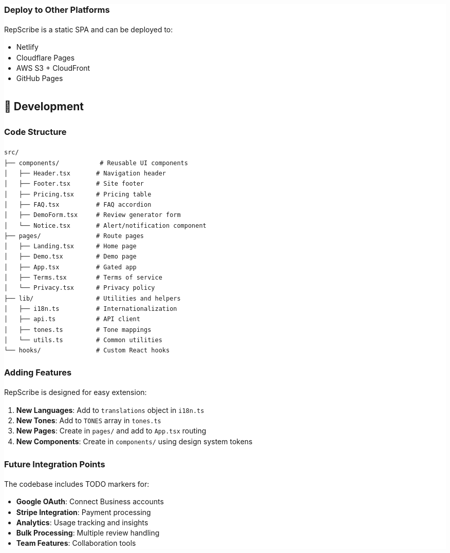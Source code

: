 ### Deploy to Other Platforms

RepScribe is a static SPA and can be deployed to:
- Netlify
- Cloudflare Pages
- AWS S3 + CloudFront
- GitHub Pages

## 🔧 Development

### Code Structure

```
src/
├── components/           # Reusable UI components
│   ├── Header.tsx       # Navigation header
│   ├── Footer.tsx       # Site footer
│   ├── Pricing.tsx      # Pricing table
│   ├── FAQ.tsx          # FAQ accordion
│   ├── DemoForm.tsx     # Review generator form
│   └── Notice.tsx       # Alert/notification component
├── pages/               # Route pages
│   ├── Landing.tsx      # Home page
│   ├── Demo.tsx         # Demo page
│   ├── App.tsx          # Gated app
│   ├── Terms.tsx        # Terms of service
│   └── Privacy.tsx      # Privacy policy
├── lib/                 # Utilities and helpers
│   ├── i18n.ts          # Internationalization
│   ├── api.ts           # API client
│   ├── tones.ts         # Tone mappings
│   └── utils.ts         # Common utilities
└── hooks/               # Custom React hooks
```

### Adding Features

RepScribe is designed for easy extension:

1. **New Languages**: Add to `translations` object in `i18n.ts`
2. **New Tones**: Add to `TONES` array in `tones.ts`
3. **New Pages**: Create in `pages/` and add to `App.tsx` routing
4. **New Components**: Create in `components/` using design system tokens

### Future Integration Points

The codebase includes TODO markers for:
- **Google OAuth**: Connect Business accounts
- **Stripe Integration**: Payment processing
- **Analytics**: Usage tracking and insights
- **Bulk Processing**: Multiple review handling
- **Team Features**: Collaboration tools
